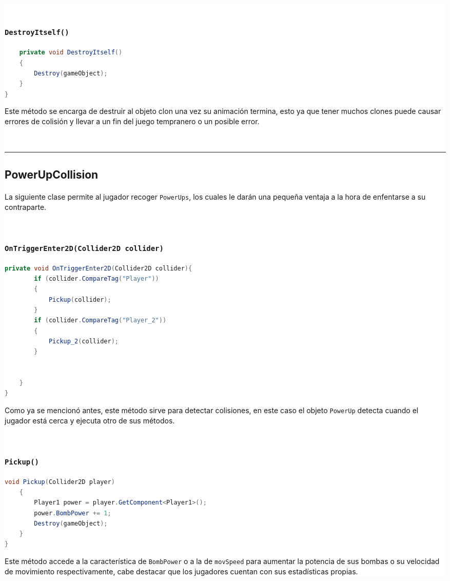 <br>

### ``DestroyItself()``
````C#
    private void DestroyItself()
    {
        Destroy(gameObject);
    }
}
````
Este método se encarga de destruir al objeto clon una vez su animación termina, esto ya que tener muchos clones puede causar errores de colisión y llevar a un fin del juego tempranero o un posible error.

<br>

____

## **PowerUpCollision**
La siguiente clase permite al jugador recoger ``PowerUps``, los cuales le darán una pequeña ventaja a la hora de enfentarse a su contraparte.

<br>

### ``OnTriggerEnter2D(Collider2D collider)``
````C#
private void OnTriggerEnter2D(Collider2D collider){
        if (collider.CompareTag("Player"))
        {
            Pickup(collider);
        }
        if (collider.CompareTag("Player_2"))
        {
            Pickup_2(collider);
        }


    }
}
````
Como ya se mencionó antes, este método sirve para detectar colisiones, en este caso el objeto ``PowerUp`` detecta cuando el jugador está cerca y ejecuta otro de sus métodos.

<br>

### ``Pickup()``
````C#
void Pickup(Collider2D player)
    {
        Player1 power = player.GetComponent<Player1>();
        power.BombPower += 1;
        Destroy(gameObject);
    }
}
````
Este método accede a la característica de ``BombPower`` o a la de ``movSpeed`` para aumentar la potencia de sus bombas o su velocidad de movimiento respectivamente, cabe destacar que los jugadores cuentan con sus estadísticas propias.
